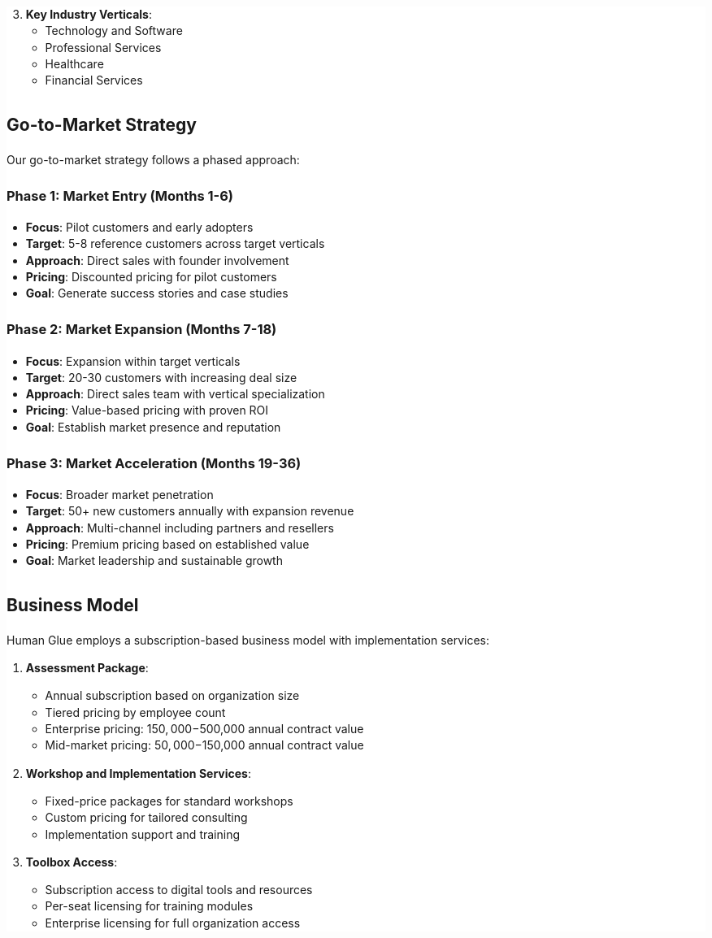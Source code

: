 3. **Key Industry Verticals**:
   - Technology and Software
   - Professional Services
   - Healthcare
   - Financial Services

## Go-to-Market Strategy

Our go-to-market strategy follows a phased approach:

### Phase 1: Market Entry (Months 1-6)

- **Focus**: Pilot customers and early adopters
- **Target**: 5-8 reference customers across target verticals
- **Approach**: Direct sales with founder involvement
- **Pricing**: Discounted pricing for pilot customers
- **Goal**: Generate success stories and case studies

### Phase 2: Market Expansion (Months 7-18)

- **Focus**: Expansion within target verticals
- **Target**: 20-30 customers with increasing deal size
- **Approach**: Direct sales team with vertical specialization
- **Pricing**: Value-based pricing with proven ROI
- **Goal**: Establish market presence and reputation

### Phase 3: Market Acceleration (Months 19-36)

- **Focus**: Broader market penetration
- **Target**: 50+ new customers annually with expansion revenue
- **Approach**: Multi-channel including partners and resellers
- **Pricing**: Premium pricing based on established value
- **Goal**: Market leadership and sustainable growth

## Business Model

Human Glue employs a subscription-based business model with implementation services:

1. **Assessment Package**:
   - Annual subscription based on organization size
   - Tiered pricing by employee count
   - Enterprise pricing: $150,000-$500,000 annual contract value
   - Mid-market pricing: $50,000-$150,000 annual contract value

2. **Workshop and Implementation Services**:
   - Fixed-price packages for standard workshops
   - Custom pricing for tailored consulting
   - Implementation support and training

3. **Toolbox Access**:
   - Subscription access to digital tools and resources
   - Per-seat licensing for training modules
   - Enterprise licensing for full organization access
